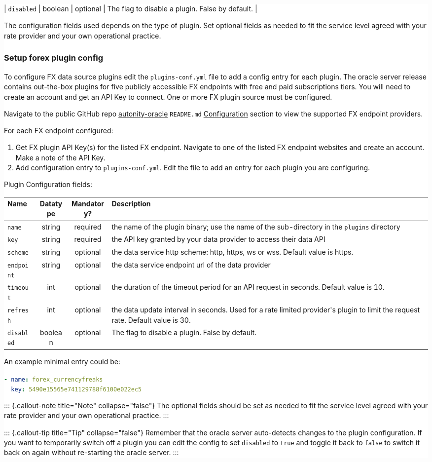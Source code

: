 | `disabled` | boolean |  optional | The flag to disable a plugin. False by default. |

The configuration fields used depends on the type of plugin. Set optional fields as needed to fit the service level agreed with your rate provider and your own operational practice.

### Setup forex plugin config

To configure FX data source plugins edit the `plugins-conf.yml` file to add a config entry for each plugin. The oracle server release contains out-the-box plugins for five publicly accessible FX endpoints with free and paid subscriptions tiers. You will need to create an account and get an API Key to connect. One or more FX plugin source must be configured.

Navigate to the public GitHub repo [autonity-oracle](https://github.com/autonity/autonity-oracle) `README.md` [Configuration](https://github.com/autonity/autonity-oracle?tab=readme#configuration-of-oracle-server) section to view the supported FX endpoint providers.

For each FX endpoint configured:

1. Get FX plugin API Key(s) for the listed FX endpoint. Navigate to one of the listed FX endpoint websites and create an account. Make a note of the API Key.
2. Add configuration entry to `plugins-conf.yml`. Edit the file to add an entry for each plugin you are configuring.

Plugin Configuration fields:

| Name | Datatype | Mandatory? | Description |
| :-- | :--: | :--: | :-- |
| `name` | string | required | the name of the plugin binary; use the name of the sub-directory in the `plugins` directory |
| `key` | string | required | the API key granted by your data provider to access their data API |
| `scheme` | string | optional | the data service http scheme: http, https, ws or wss. Default value is https. |
| `endpoint` | string | optional | the data service endpoint url of the data provider |
| `timeout` | int | optional | the duration of the timeout period for an API request in seconds. Default value is 10. |
| `refresh` | int | optional | the data update interval in seconds. Used for a rate limited provider's plugin to limit the request rate. Default value is 30. |
| `disabled` | boolean |  optional | The flag to disable a plugin. False by default. |

An example minimal entry could be:

```yaml
- name: forex_currencyfreaks
  key: 5490e15565e741129788f6100e022ec5
```

   
::: {.callout-note title="Note" collapse="false"}
The optional fields should be set as needed to fit the service level agreed with your rate provider and your own operational practice.
:::


::: {.callout-tip title="Tip" collapse="false"}
Remember that the oracle server auto-detects changes to the plugin configuration. If you want to temporarily switch off a plugin you can edit the config to set `disabled` to `true` and toggle it back to `false` to switch it back on again without re-starting the oracle server.
:::
